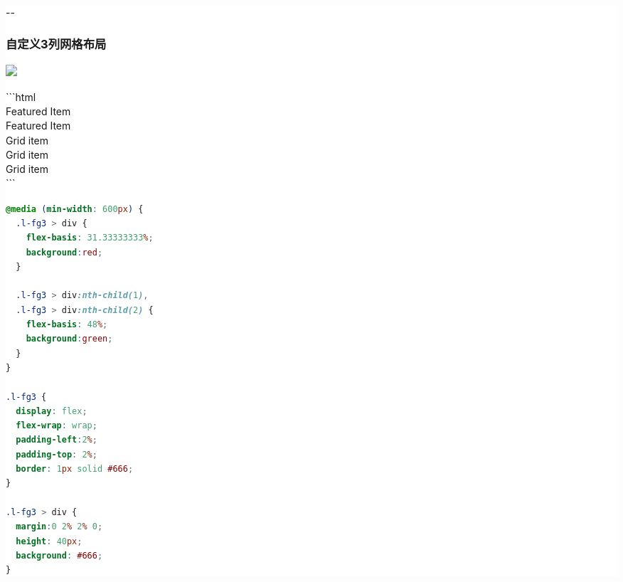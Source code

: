 
--
### 自定义3列网格布局
<p><img src="img/web/webmobile08.png" width="611" ></p>
```html
  <div class="l-fg3">
    <div>Featured Item</div>
    <div>Featured Item</div>
    <div>Grid item</div>
    <div>Grid item</div>
    <div>Grid item</div>
  </div>
```

```css
@media (min-width: 600px) {
  .l-fg3 > div {
    flex-basis: 31.33333333%;
    background:red;
  }

  .l-fg3 > div:nth-child(1),
  .l-fg3 > div:nth-child(2) {
    flex-basis: 48%;
    background:green;
  }
}

.l-fg3 {
  display: flex;
  flex-wrap: wrap;
  padding-left:2%;
  padding-top: 2%;
  border: 1px solid #666; 
}

.l-fg3 > div {
  margin:0 2% 2% 0;
  height: 40px;
  background: #666;
}
```